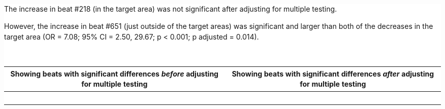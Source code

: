 The increase in beat #218 (in the target area) was not significant after adjusting for multiple testing.

However, the increase in beat #651 (just outside of the target areas) was significant and larger than both of the decreases in the target area (OR = 7.08; 95% CI = 2.50, 29.67; p < 0.001; p adjusted = 0.014).


<br>
  
Showing beats with significant differences *before* adjusting for multiple testing |  Showing beats with significant differences *after* adjusting for multiple testing
:-------------------------:|:-------------------------:
<img src="/SPPT analysis of beats for poster - more shown.png" alt="" width="100%"/>  |  <img src="/SPPT analysis of beats for poster.png" alt="" width="100%"/>
